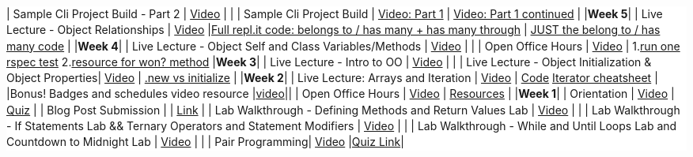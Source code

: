 | Sample Cli Project Build - Part 2 | [Video](https://1drv.ms/v/s!AnjFA351zGG6cWoDU1KB4Jpyhyo) | |
| Sample Cli Project Build | [Video: Part 1](https://youtu.be/utsN9uB5Oec) | [Video: Part 1 continued](https://youtu.be/ms6U12xraIc) |
|**Week 5**|
| Live Lecture - Object Relationships   | [Video](https://youtu.be/nzh1rtbUMYA)  |[Full repl.it code: belongs to / has many + has many through](https://repl.it/@ddeleon267/object-relationships-study-group) | [JUST the belong to / has many code](https://repl.it/@ddeleon267/belongs-to-has-many) |
|**Week 4**|
| Live Lecture - Object Self and Class Variables/Methods   | [Video](https://youtu.be/yTVq9jxePZM)  | |
| Open Office Hours   | [Video](https://youtu.be/-d6RQRRfdnk) | 1.[run one rspec test](https://stackoverflow.com/questions/143925/how-do-you-run-a-single-test-spec-file-in-rspec/5679783) 2.[resource for won? method](https://learn.co/lessons/ttt-game-status)
|**Week 3**|
| Live Lecture - Intro to OO   | [Video](https://youtu.be/bip8igpynd4) | |
| Live Lecture - Object Initialization & Object Properties| [Video](https://youtu.be/97pijPxw59k)  |  [.new vs initialize](https://stackoverflow.com/questions/24130457/the-difference-between-initialize-and-self-new) |
|**Week 2**|
| Live Lecture: Arrays and Iteration | [Video](https://youtu.be/HGXbgyIP_TQ) | [Code](https://repl.it/@ddeleon267/arraysanditeration) [Iterator cheatsheet](https://docs.google.com/document/d/1R6IxVjiW2dLKugG45s34yjZ_EQSRJ3vXf4FRKlIg7KU/edit) |
|Bonus! Badges and schedules video resource |[video](https://www.youtube.com/watch?v=vvdq4PEPsXA&feature=youtu.be)||
| Open Office Hours | [Video](https://youtu.be/0q9dgMoGaRo) | [Resources](https://docs.google.com/presentation/d/e/2PACX-1vSvl4rnDbNohLDf9koUtjjnIGMGZmp916yo_AMq0zIbdgP6tnFQUa5N7mDapp4zVuJnMDrUVmHL_Flq/pub?start=false&loop=false&delayms=3000) |
|**Week 1**|
| Orientation | [Video](https://youtu.be/y8iOi3Csvbs) | [Quiz](https://docs.google.com/forms/d/e/1FAIpQLSe8nU43GR0usmK-81mObhkNbCnDm7P42vJlediHEX0h7cAHpg/viewform) |
| Blog Post Submission | | [Link](https://docs.google.com/forms/d/e/1FAIpQLScid1mjCrBiCDwMJFmIIuJjhI1seiCIXfmFpMK1o7YzHJsZSg/viewform) |
| Lab Walkthrough - Defining Methods and Return Values Lab | [Video](https://youtu.be/XfBT1Td9VQI) | |
| Lab Walkthrough - If Statements Lab && Ternary Operators and Statement Modifiers | [Video](https://wework.zoom.us/rec/play/65IrJOH5qGo3SIGQ5ASDAvUqW9S7eq-sgClNrPMIyE2yVncHZgGhZLYXNrT6v9hY9_Efb4eYd5TYoLJE?continueMode=true) | |
| Lab Walkthrough -  While and Until Loops Lab and Countdown to Midnight Lab | [Video](https://wework.zoom.us/rec/play/6J1_Je-qrT03E9bAtgSDBPB6W43uL_mshycbrPsIzEq3AXRRNlrzMrITYrZNOoBDvHlEClygrNpPYUqf?continueMode=true&_x_zm_rtaid=HMtpmpptTWOE5DSS1Sp0qA.1585248851075.fe63b24c91a4f33dca0d45e1f944d665&_x_zm_rhtaid=414) | |
| Pair Programming| [Video](https://youtu.be/J2H4nfaYDIA) |[Quiz Link](https://docs.google.com/forms/d/e/1FAIpQLSct1dR1OPqaJ1u3wys1K977lZESm3IDQ8L_n39qiYKiBTSm0w/viewform?usp=send_form)|

